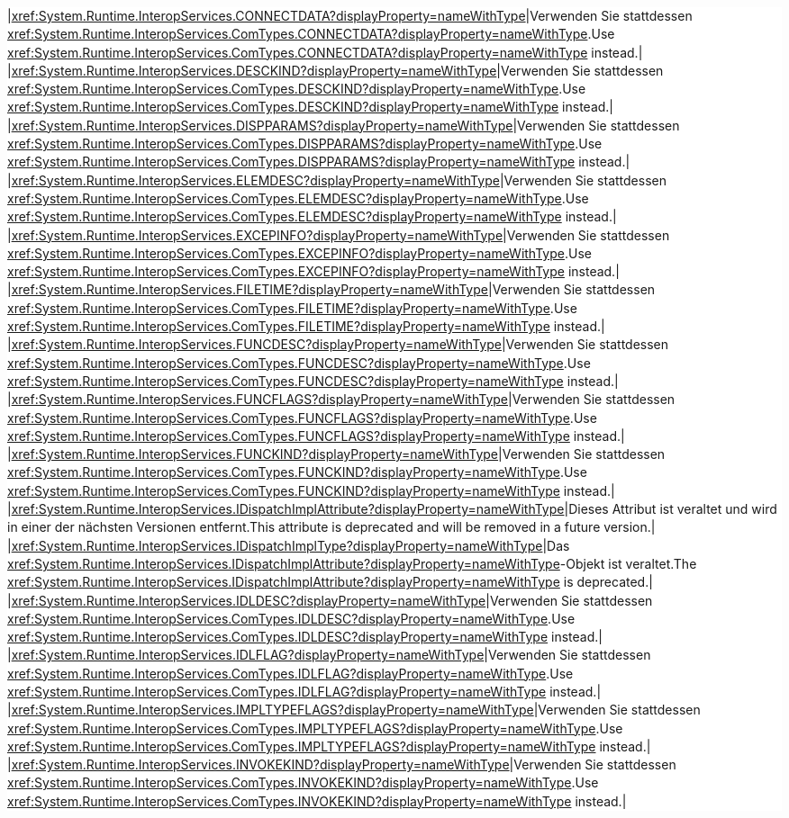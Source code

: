 |<xref:System.Runtime.InteropServices.CONNECTDATA?displayProperty=nameWithType>|<span data-ttu-id="dc8e1-150">Verwenden Sie stattdessen <xref:System.Runtime.InteropServices.ComTypes.CONNECTDATA?displayProperty=nameWithType>.</span><span class="sxs-lookup"><span data-stu-id="dc8e1-150">Use <xref:System.Runtime.InteropServices.ComTypes.CONNECTDATA?displayProperty=nameWithType> instead.</span></span>|
|<xref:System.Runtime.InteropServices.DESCKIND?displayProperty=nameWithType>|<span data-ttu-id="dc8e1-151">Verwenden Sie stattdessen <xref:System.Runtime.InteropServices.ComTypes.DESCKIND?displayProperty=nameWithType>.</span><span class="sxs-lookup"><span data-stu-id="dc8e1-151">Use <xref:System.Runtime.InteropServices.ComTypes.DESCKIND?displayProperty=nameWithType> instead.</span></span>|
|<xref:System.Runtime.InteropServices.DISPPARAMS?displayProperty=nameWithType>|<span data-ttu-id="dc8e1-152">Verwenden Sie stattdessen <xref:System.Runtime.InteropServices.ComTypes.DISPPARAMS?displayProperty=nameWithType>.</span><span class="sxs-lookup"><span data-stu-id="dc8e1-152">Use <xref:System.Runtime.InteropServices.ComTypes.DISPPARAMS?displayProperty=nameWithType> instead.</span></span>|
|<xref:System.Runtime.InteropServices.ELEMDESC?displayProperty=nameWithType>|<span data-ttu-id="dc8e1-153">Verwenden Sie stattdessen <xref:System.Runtime.InteropServices.ComTypes.ELEMDESC?displayProperty=nameWithType>.</span><span class="sxs-lookup"><span data-stu-id="dc8e1-153">Use <xref:System.Runtime.InteropServices.ComTypes.ELEMDESC?displayProperty=nameWithType> instead.</span></span>|
|<xref:System.Runtime.InteropServices.EXCEPINFO?displayProperty=nameWithType>|<span data-ttu-id="dc8e1-154">Verwenden Sie stattdessen <xref:System.Runtime.InteropServices.ComTypes.EXCEPINFO?displayProperty=nameWithType>.</span><span class="sxs-lookup"><span data-stu-id="dc8e1-154">Use <xref:System.Runtime.InteropServices.ComTypes.EXCEPINFO?displayProperty=nameWithType> instead.</span></span>|
|<xref:System.Runtime.InteropServices.FILETIME?displayProperty=nameWithType>|<span data-ttu-id="dc8e1-155">Verwenden Sie stattdessen <xref:System.Runtime.InteropServices.ComTypes.FILETIME?displayProperty=nameWithType>.</span><span class="sxs-lookup"><span data-stu-id="dc8e1-155">Use <xref:System.Runtime.InteropServices.ComTypes.FILETIME?displayProperty=nameWithType> instead.</span></span>|
|<xref:System.Runtime.InteropServices.FUNCDESC?displayProperty=nameWithType>|<span data-ttu-id="dc8e1-156">Verwenden Sie stattdessen <xref:System.Runtime.InteropServices.ComTypes.FUNCDESC?displayProperty=nameWithType>.</span><span class="sxs-lookup"><span data-stu-id="dc8e1-156">Use <xref:System.Runtime.InteropServices.ComTypes.FUNCDESC?displayProperty=nameWithType> instead.</span></span>|
|<xref:System.Runtime.InteropServices.FUNCFLAGS?displayProperty=nameWithType>|<span data-ttu-id="dc8e1-157">Verwenden Sie stattdessen <xref:System.Runtime.InteropServices.ComTypes.FUNCFLAGS?displayProperty=nameWithType>.</span><span class="sxs-lookup"><span data-stu-id="dc8e1-157">Use <xref:System.Runtime.InteropServices.ComTypes.FUNCFLAGS?displayProperty=nameWithType> instead.</span></span>|
|<xref:System.Runtime.InteropServices.FUNCKIND?displayProperty=nameWithType>|<span data-ttu-id="dc8e1-158">Verwenden Sie stattdessen <xref:System.Runtime.InteropServices.ComTypes.FUNCKIND?displayProperty=nameWithType>.</span><span class="sxs-lookup"><span data-stu-id="dc8e1-158">Use <xref:System.Runtime.InteropServices.ComTypes.FUNCKIND?displayProperty=nameWithType> instead.</span></span>|
|<xref:System.Runtime.InteropServices.IDispatchImplAttribute?displayProperty=nameWithType>|<span data-ttu-id="dc8e1-159">Dieses Attribut ist veraltet und wird in einer der nächsten Versionen entfernt.</span><span class="sxs-lookup"><span data-stu-id="dc8e1-159">This attribute is deprecated and will be removed in a future version.</span></span>|
|<xref:System.Runtime.InteropServices.IDispatchImplType?displayProperty=nameWithType>|<span data-ttu-id="dc8e1-160">Das <xref:System.Runtime.InteropServices.IDispatchImplAttribute?displayProperty=nameWithType>-Objekt ist veraltet.</span><span class="sxs-lookup"><span data-stu-id="dc8e1-160">The <xref:System.Runtime.InteropServices.IDispatchImplAttribute?displayProperty=nameWithType> is deprecated.</span></span>|
|<xref:System.Runtime.InteropServices.IDLDESC?displayProperty=nameWithType>|<span data-ttu-id="dc8e1-161">Verwenden Sie stattdessen <xref:System.Runtime.InteropServices.ComTypes.IDLDESC?displayProperty=nameWithType>.</span><span class="sxs-lookup"><span data-stu-id="dc8e1-161">Use <xref:System.Runtime.InteropServices.ComTypes.IDLDESC?displayProperty=nameWithType> instead.</span></span>|
|<xref:System.Runtime.InteropServices.IDLFLAG?displayProperty=nameWithType>|<span data-ttu-id="dc8e1-162">Verwenden Sie stattdessen <xref:System.Runtime.InteropServices.ComTypes.IDLFLAG?displayProperty=nameWithType>.</span><span class="sxs-lookup"><span data-stu-id="dc8e1-162">Use <xref:System.Runtime.InteropServices.ComTypes.IDLFLAG?displayProperty=nameWithType> instead.</span></span>|
|<xref:System.Runtime.InteropServices.IMPLTYPEFLAGS?displayProperty=nameWithType>|<span data-ttu-id="dc8e1-163">Verwenden Sie stattdessen <xref:System.Runtime.InteropServices.ComTypes.IMPLTYPEFLAGS?displayProperty=nameWithType>.</span><span class="sxs-lookup"><span data-stu-id="dc8e1-163">Use <xref:System.Runtime.InteropServices.ComTypes.IMPLTYPEFLAGS?displayProperty=nameWithType> instead.</span></span>|
|<xref:System.Runtime.InteropServices.INVOKEKIND?displayProperty=nameWithType>|<span data-ttu-id="dc8e1-164">Verwenden Sie stattdessen <xref:System.Runtime.InteropServices.ComTypes.INVOKEKIND?displayProperty=nameWithType>.</span><span class="sxs-lookup"><span data-stu-id="dc8e1-164">Use <xref:System.Runtime.InteropServices.ComTypes.INVOKEKIND?displayProperty=nameWithType> instead.</span></span>|